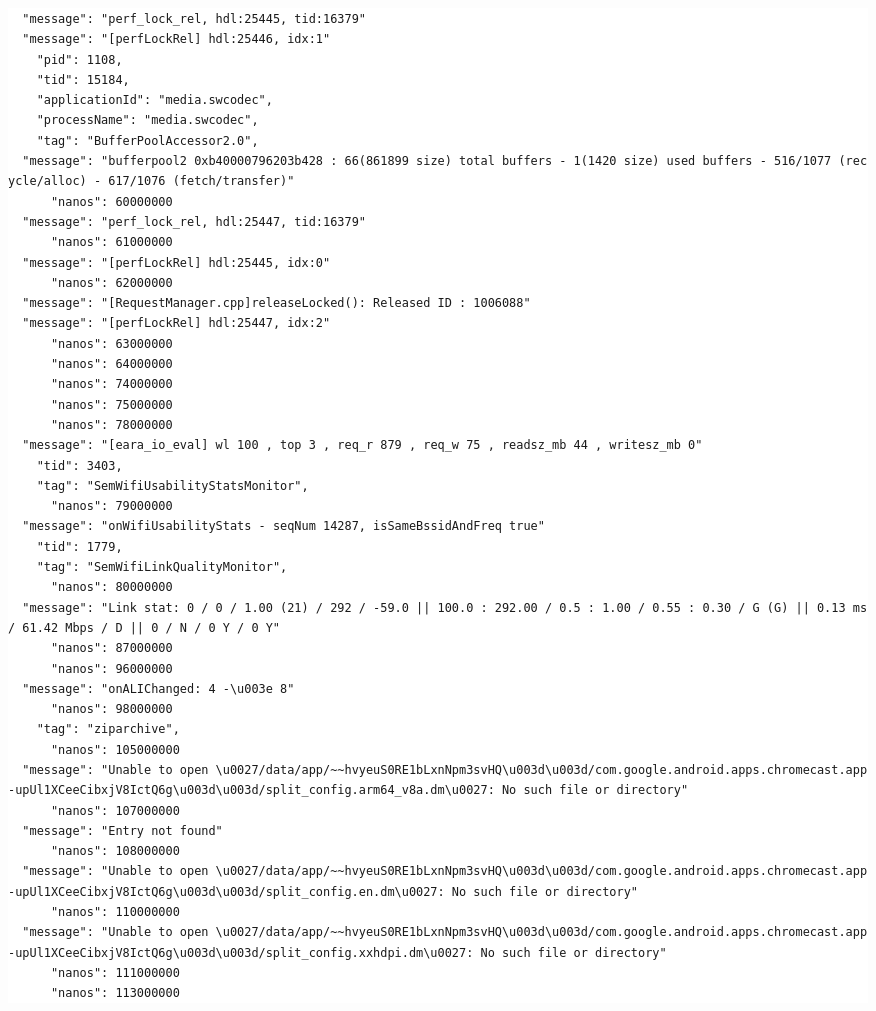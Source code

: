       "message": "perf_lock_rel, hdl:25445, tid:16379"
      "message": "[perfLockRel] hdl:25446, idx:1"
        "pid": 1108,
        "tid": 15184,
        "applicationId": "media.swcodec",
        "processName": "media.swcodec",
        "tag": "BufferPoolAccessor2.0",
      "message": "bufferpool2 0xb40000796203b428 : 66(861899 size) total buffers - 1(1420 size) used buffers - 516/1077 (recycle/alloc) - 617/1076 (fetch/transfer)"
          "nanos": 60000000
      "message": "perf_lock_rel, hdl:25447, tid:16379"
          "nanos": 61000000
      "message": "[perfLockRel] hdl:25445, idx:0"
          "nanos": 62000000
      "message": "[RequestManager.cpp]releaseLocked(): Released ID : 1006088"
      "message": "[perfLockRel] hdl:25447, idx:2"
          "nanos": 63000000
          "nanos": 64000000
          "nanos": 74000000
          "nanos": 75000000
          "nanos": 78000000
      "message": "[eara_io_eval] wl 100 , top 3 , req_r 879 , req_w 75 , readsz_mb 44 , writesz_mb 0"
        "tid": 3403,
        "tag": "SemWifiUsabilityStatsMonitor",
          "nanos": 79000000
      "message": "onWifiUsabilityStats - seqNum 14287, isSameBssidAndFreq true"
        "tid": 1779,
        "tag": "SemWifiLinkQualityMonitor",
          "nanos": 80000000
      "message": "Link stat: 0 / 0 / 1.00 (21) / 292 / -59.0 || 100.0 : 292.00 / 0.5 : 1.00 / 0.55 : 0.30 / G (G) || 0.13 ms / 61.42 Mbps / D || 0 / N / 0 Y / 0 Y"
          "nanos": 87000000
          "nanos": 96000000
      "message": "onALIChanged: 4 -\u003e 8"
          "nanos": 98000000
        "tag": "ziparchive",
          "nanos": 105000000
      "message": "Unable to open \u0027/data/app/~~hvyeuS0RE1bLxnNpm3svHQ\u003d\u003d/com.google.android.apps.chromecast.app-upUl1XCeeCibxjV8IctQ6g\u003d\u003d/split_config.arm64_v8a.dm\u0027: No such file or directory"
          "nanos": 107000000
      "message": "Entry not found"
          "nanos": 108000000
      "message": "Unable to open \u0027/data/app/~~hvyeuS0RE1bLxnNpm3svHQ\u003d\u003d/com.google.android.apps.chromecast.app-upUl1XCeeCibxjV8IctQ6g\u003d\u003d/split_config.en.dm\u0027: No such file or directory"
          "nanos": 110000000
      "message": "Unable to open \u0027/data/app/~~hvyeuS0RE1bLxnNpm3svHQ\u003d\u003d/com.google.android.apps.chromecast.app-upUl1XCeeCibxjV8IctQ6g\u003d\u003d/split_config.xxhdpi.dm\u0027: No such file or directory"
          "nanos": 111000000
          "nanos": 113000000